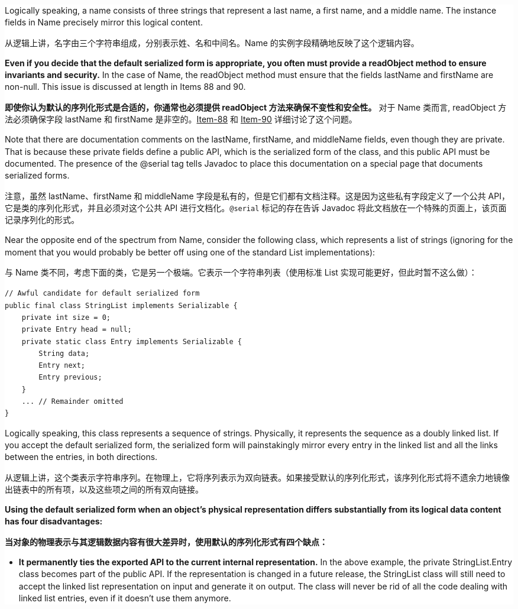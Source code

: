Logically speaking, a name consists of three strings that represent a last name, a first name, and a middle name. The instance fields in Name precisely mirror this logical content.

从逻辑上讲，名字由三个字符串组成，分别表示姓、名和中间名。Name 的实例字段精确地反映了这个逻辑内容。

**Even if you decide that the default serialized form is appropriate, you often must provide a readObject method to ensure invariants and security.** In the case of Name, the readObject method must ensure that the fields lastName and firstName are non-null. This issue is discussed at length in Items 88 and 90.

**即使你认为默认的序列化形式是合适的，你通常也必须提供 readObject 方法来确保不变性和安全性。** 对于 Name 类而言, readObject 方法必须确保字段 lastName 和 firstName 是非空的。[Item-88](./Chapter-12/Chapter-12-Item-88-Write-readObject-methods-defensively) 和 [Item-90](./Chapter-12/Chapter-12-Item-90-Consider-serialization-proxies-instead-of-serialized-instances) 详细讨论了这个问题。

Note that there are documentation comments on the lastName, firstName, and middleName fields, even though they are private. That is because these private fields define a public API, which is the serialized form of the class, and this public API must be documented. The presence of the @serial tag tells Javadoc to place this documentation on a special page that documents serialized forms.

注意，虽然 lastName、firstName 和 middleName 字段是私有的，但是它们都有文档注释。这是因为这些私有字段定义了一个公共 API，它是类的序列化形式，并且必须对这个公共 API 进行文档化。`@serial` 标记的存在告诉 Javadoc 将此文档放在一个特殊的页面上，该页面记录序列化的形式。

Near the opposite end of the spectrum from Name, consider the following class, which represents a list of strings (ignoring for the moment that you would probably be better off using one of the standard List implementations):

与 Name 类不同，考虑下面的类，它是另一个极端。它表示一个字符串列表（使用标准 List 实现可能更好，但此时暂不这么做）：

```
// Awful candidate for default serialized form
public final class StringList implements Serializable {
    private int size = 0;
    private Entry head = null;
    private static class Entry implements Serializable {
        String data;
        Entry next;
        Entry previous;
    }
    ... // Remainder omitted
}
```

Logically speaking, this class represents a sequence of strings. Physically, it represents the sequence as a doubly linked list. If you accept the default serialized form, the serialized form will painstakingly mirror every entry in the linked list and all the links between the entries, in both directions.

从逻辑上讲，这个类表示字符串序列。在物理上，它将序列表示为双向链表。如果接受默认的序列化形式，该序列化形式将不遗余力地镜像出链表中的所有项，以及这些项之间的所有双向链接。

**Using the default serialized form when an object’s physical representation differs substantially from its logical data content has four disadvantages:**

**当对象的物理表示与其逻辑数据内容有很大差异时，使用默认的序列化形式有四个缺点：**

- **It permanently ties the exported API to the current internal representation.** In the above example, the private StringList.Entry class becomes part of the public API. If the representation is changed in a future release, the StringList class will still need to accept the linked list representation on input and generate it on output. The class will never be rid of all the code dealing with linked list entries, even if it doesn’t use them anymore.
